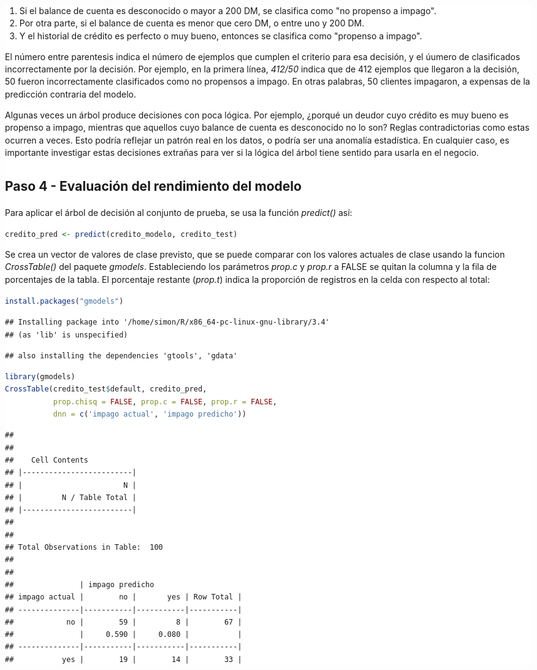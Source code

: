 1. Si el balance de cuenta es desconocido o mayor a 200 DM, se clasifica como "no propenso a impago".
2. Por otra parte, si el balance de cuenta es menor que cero DM, o entre uno y 200 DM.
3. Y el historial de crédito es perfecto o muy bueno, entonces se clasifica como "propenso a impago".

El número entre parentesis indica el número de ejemplos que cumplen el criterio para esa decisión, y el úumero de clasificados incorrectamente por la decisión. Por ejemplo, en la primera línea, *412/50* indica que de 412 ejemplos que llegaron a la decisión, 50 fueron incorrectamente clasificados como no propensos a impago. En otras palabras, 50 clientes impagaron, a expensas de la predicción contraria del modelo.

Algunas veces un árbol produce decisiones con poca lógica. Por ejemplo, ¿porqué un deudor cuyo crédito es muy bueno es propenso a impago, mientras que aquellos cuyo balance de cuenta es desconocido no lo son? Reglas contradictorias como estas ocurren a veces. Esto podría reflejar un patrón real en los datos, o podría ser una anomalía estadística. En cualquier caso, es importante investigar estas decisiones extrañas para ver si la lógica del árbol tiene sentido para usarla en el negocio.

## Paso 4 - Evaluación del rendimiento del modelo
Para aplicar el árbol de decisión al conjunto de prueba, se usa la función *predict()* así:

```r
credito_pred <- predict(credito_modelo, credito_test)
```
Se crea un vector de valores de clase previsto, que se puede comparar con los valores actuales de clase usando la funcion *CrossTable()* del paquete *gmodels*. Estableciendo los parámetros *prop.c* y *prop.r* a FALSE se quitan la columna y la fila de porcentajes de la tabla. El porcentaje restante (*prop.t*) indica la proporción de registros en la celda con respecto al total:

```r
install.packages("gmodels")
```

```
## Installing package into '/home/simon/R/x86_64-pc-linux-gnu-library/3.4'
## (as 'lib' is unspecified)
```

```
## also installing the dependencies 'gtools', 'gdata'
```

```r
library(gmodels)
CrossTable(credito_test$default, credito_pred,
           prop.chisq = FALSE, prop.c = FALSE, prop.r = FALSE,
           dnn = c('impago actual', 'impago predicho'))
```

```
## 
##  
##    Cell Contents
## |-------------------------|
## |                       N |
## |         N / Table Total |
## |-------------------------|
## 
##  
## Total Observations in Table:  100 
## 
##  
##               | impago predicho 
## impago actual |        no |       yes | Row Total | 
## --------------|-----------|-----------|-----------|
##            no |        59 |         8 |        67 | 
##               |     0.590 |     0.080 |           | 
## --------------|-----------|-----------|-----------|
##           yes |        19 |        14 |        33 | 
```